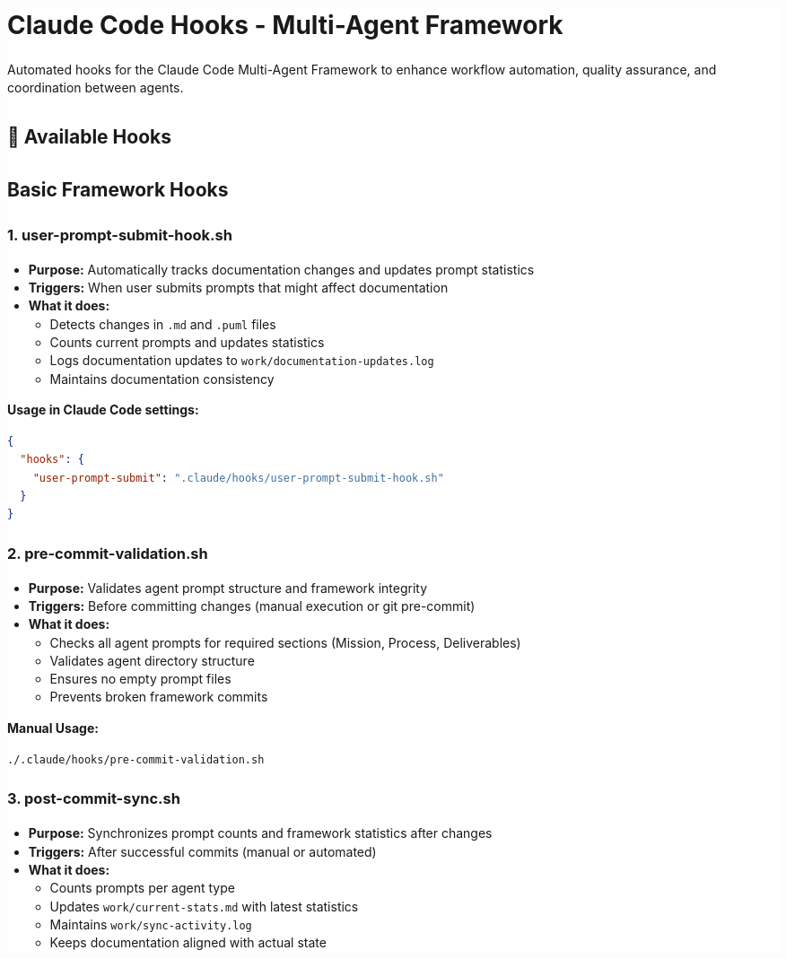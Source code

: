 # Claude Code Hooks - Multi-Agent Framework

Automated hooks for the Claude Code Multi-Agent Framework to enhance workflow automation, quality assurance, and coordination between agents.

## 📁 Available Hooks

## Basic Framework Hooks

### 1. **user-prompt-submit-hook.sh**

- **Purpose:** Automatically tracks documentation changes and updates prompt statistics
- **Triggers:** When user submits prompts that might affect documentation
- **What it does:**
  - Detects changes in `.md` and `.puml` files
  - Counts current prompts and updates statistics
  - Logs documentation updates to `work/documentation-updates.log`
  - Maintains documentation consistency

**Usage in Claude Code settings:**
```json
{
  "hooks": {
    "user-prompt-submit": ".claude/hooks/user-prompt-submit-hook.sh"
  }
}
```

### 2. **pre-commit-validation.sh**

- **Purpose:** Validates agent prompt structure and framework integrity
- **Triggers:** Before committing changes (manual execution or git pre-commit)
- **What it does:**
  - Checks all agent prompts for required sections (Mission, Process, Deliverables)
  - Validates agent directory structure
  - Ensures no empty prompt files
  - Prevents broken framework commits

**Manual Usage:**
```bash
./.claude/hooks/pre-commit-validation.sh
```

### 3. **post-commit-sync.sh**

- **Purpose:** Synchronizes prompt counts and framework statistics after changes
- **Triggers:** After successful commits (manual or automated)
- **What it does:**
  - Counts prompts per agent type
  - Updates `work/current-stats.md` with latest statistics
  - Maintains `work/sync-activity.log`
  - Keeps documentation aligned with actual state
